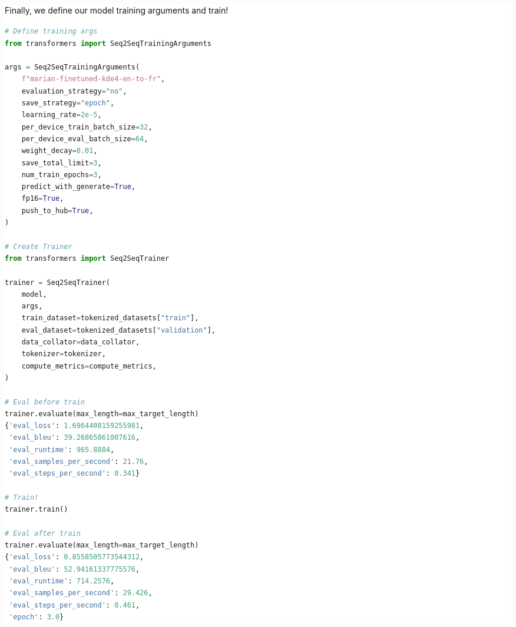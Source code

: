 Finally, we define our model training arguments and train!

```python
# Define training args
from transformers import Seq2SeqTrainingArguments

args = Seq2SeqTrainingArguments(
    f"marian-finetuned-kde4-en-to-fr",
    evaluation_strategy="no",
    save_strategy="epoch",
    learning_rate=2e-5,
    per_device_train_batch_size=32,
    per_device_eval_batch_size=64,
    weight_decay=0.01,
    save_total_limit=3,
    num_train_epochs=3,
    predict_with_generate=True,
    fp16=True,
    push_to_hub=True,
)

# Create Trainer
from transformers import Seq2SeqTrainer

trainer = Seq2SeqTrainer(
    model,
    args,
    train_dataset=tokenized_datasets["train"],
    eval_dataset=tokenized_datasets["validation"],
    data_collator=data_collator,
    tokenizer=tokenizer,
    compute_metrics=compute_metrics,
)

# Eval before train
trainer.evaluate(max_length=max_target_length)
{'eval_loss': 1.6964408159255981,
 'eval_bleu': 39.26865061007616,
 'eval_runtime': 965.8884,
 'eval_samples_per_second': 21.76,
 'eval_steps_per_second': 0.341}

# Train!
trainer.train()

# Eval after train
trainer.evaluate(max_length=max_target_length)
{'eval_loss': 0.8558505773544312,
 'eval_bleu': 52.94161337775576,
 'eval_runtime': 714.2576,
 'eval_samples_per_second': 29.426,
 'eval_steps_per_second': 0.461,
 'epoch': 3.0}
```
